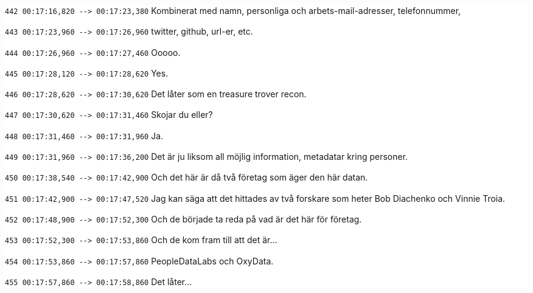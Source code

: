 

`442 00:17:16,820 --> 00:17:23,380`
Kombinerat med namn, personliga och arbets-mail-adresser, telefonnummer,



`443 00:17:23,960 --> 00:17:26,960`
twitter, github, url-er, etc.



`444 00:17:26,960 --> 00:17:27,460`
Ooooo.



`445 00:17:28,120 --> 00:17:28,620`
Yes.



`446 00:17:28,620 --> 00:17:30,620`
Det låter som en treasure trover recon.



`447 00:17:30,620 --> 00:17:31,460`
Skojar du eller?



`448 00:17:31,460 --> 00:17:31,960`
Ja.



`449 00:17:31,960 --> 00:17:36,200`
Det är ju liksom all möjlig information, metadatar kring personer.



`450 00:17:38,540 --> 00:17:42,900`
Och det här är då två företag som äger den här datan.



`451 00:17:42,900 --> 00:17:47,520`
Jag kan säga att det hittades av två forskare som heter Bob Diachenko och Vinnie Troia.



`452 00:17:48,900 --> 00:17:52,300`
Och de började ta reda på vad är det här för företag.



`453 00:17:52,300 --> 00:17:53,860`
Och de kom fram till att det är...



`454 00:17:53,860 --> 00:17:57,860`
PeopleDataLabs och OxyData.



`455 00:17:57,860 --> 00:17:58,860`
Det låter...
